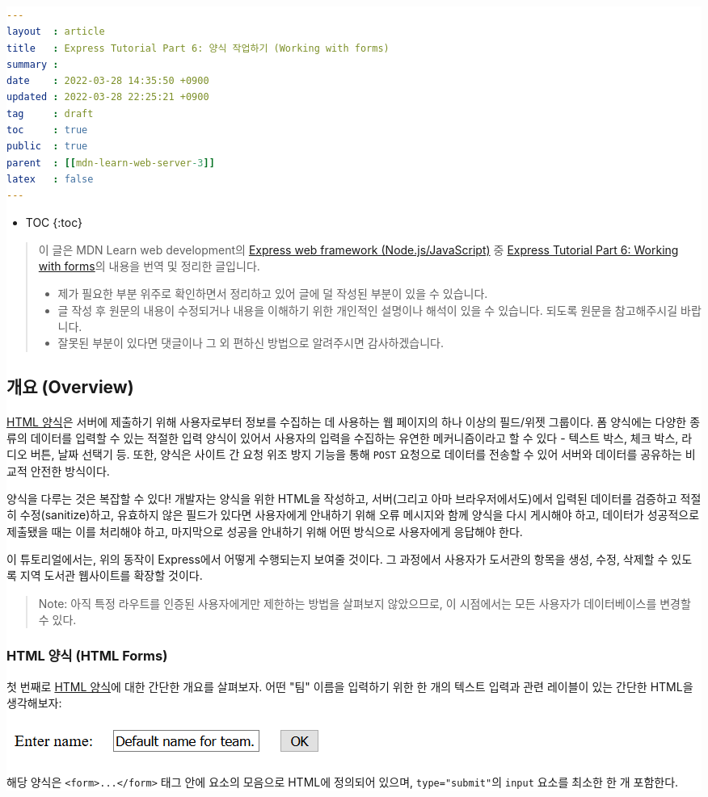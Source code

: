 ```yaml
---
layout  : article
title   : Express Tutorial Part 6: 양식 작업하기 (Working with forms)
summary : 
date    : 2022-03-28 14:35:50 +0900
updated : 2022-03-28 22:25:21 +0900
tag     : draft
toc     : true
public  : true
parent  : [[mdn-learn-web-server-3]]
latex   : false
---
```

* TOC
{:toc}

> 이 글은 MDN Learn web development의 [Express web framework (Node.js/JavaScript)](https://developer.mozilla.org/en-US/docs/Learn/Server-side/Express_Nodejs) 중 [Express Tutorial Part 6: Working with forms](https://developer.mozilla.org/en-US/docs/Learn/Server-side/Express_Nodejs/forms)의 내용을 번역 및 정리한 글입니다.
>
> * 제가 필요한 부분 위주로 확인하면서 정리하고 있어 글에 덜 작성된 부분이 있을 수 있습니다.
> * 글 작성 후 원문의 내용이 수정되거나 내용을 이해하기 위한 개인적인 설명이나 해석이 있을 수 있습니다. 되도록 원문을 참고해주시길 바랍니다.
> * 잘못된 부분이 있다면 댓글이나 그 외 편하신 방법으로 알려주시면 감사하겠습니다.

## 개요 (Overview)

[HTML 양식](https://developer.mozilla.org/en-US/docs/Learn/Forms)은 서버에 제출하기 위해 사용자로부터 정보를 수집하는 데 사용하는 웹 페이지의 하나 이상의 필드/위젯 그룹이다. 폼 양식에는 다양한 종류의 데이터를 입력할 수 있는 적절한 입력 양식이 있어서 사용자의 입력을 수집하는 유연한 메커니즘이라고 할 수 있다 - 텍스트 박스, 체크 박스, 라디오 버튼, 날짜 선택기 등. 또한, 양식은 사이트 간 요청 위조 방지 기능을 통해 `POST` 요청으로 데이터를 전송할 수 있어 서버와 데이터를 공유하는 비교적 안전한 방식이다.

양식을 다루는 것은 복잡할 수 있다! 개발자는 양식을 위한 HTML을 작성하고, 서버(그리고 아마 브라우저에서도)에서 입력된 데이터를 검증하고 적절히 수정(sanitize)하고, 유효하지 않은 필드가 있다면 사용자에게 안내하기 위해 오류 메시지와 함께 양식을 다시 게시해야 하고, 데이터가 성공적으로 제출됐을 때는 이를 처리해야 하고, 마지막으로 성공을 안내하기 위해 어떤 방식으로 사용자에게 응답해야 한다.

이 튜토리얼에서는, 위의 동작이 Express에서 어떻게 수행되는지 보여줄 것이다. 그 과정에서 사용자가 도서관의 항목을 생성, 수정, 삭제할 수 있도록 지역 도서관 웹사이트를 확장할 것이다.

> Note: 아직 특정 라우트를 인증된 사용자에게만 제한하는 방법을 살펴보지 않았으므로, 이 시점에서는 모든 사용자가 데이터베이스를 변경할 수 있다.

### HTML 양식 (HTML Forms)

첫 번째로 [HTML 양식](https://developer.mozilla.org/en-US/docs/Learn/Forms)에 대한 간단한 개요를 살펴보자. 어떤 "팀" 이름을 입력하기 위한 한 개의 텍스트 입력과 관련 레이블이 있는 간단한 HTML을 생각해보자:

![form example name field](/post-img/mdn-learn-web-server-3-8-express-tutorial-6/form_example_name_field.png)

해당 양식은 `<form>...</form>` 태그 안에 요소의 모음으로 HTML에 정의되어 있으며, `type="submit"`의 `input` 요소를 최소한 한 개 포함한다.
